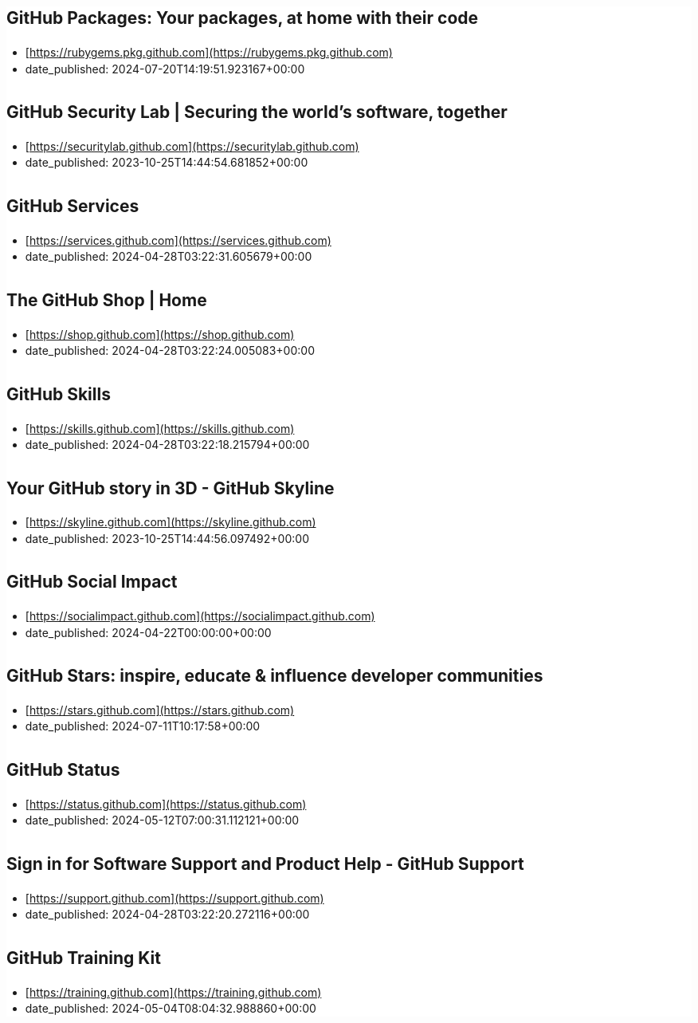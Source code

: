  ## GitHub Packages: Your packages, at home with their code
 - [https://rubygems.pkg.github.com](https://rubygems.pkg.github.com)
 - date_published: 2024-07-20T14:19:51.923167+00:00

 ## GitHub Security Lab | Securing the world’s software, together
 - [https://securitylab.github.com](https://securitylab.github.com)
 - date_published: 2023-10-25T14:44:54.681852+00:00

 ## GitHub Services
 - [https://services.github.com](https://services.github.com)
 - date_published: 2024-04-28T03:22:31.605679+00:00

 ## The GitHub Shop | Home
 - [https://shop.github.com](https://shop.github.com)
 - date_published: 2024-04-28T03:22:24.005083+00:00

 ## GitHub Skills
 - [https://skills.github.com](https://skills.github.com)
 - date_published: 2024-04-28T03:22:18.215794+00:00

 ## Your GitHub story in 3D - GitHub Skyline
 - [https://skyline.github.com](https://skyline.github.com)
 - date_published: 2023-10-25T14:44:56.097492+00:00

 ## GitHub Social Impact
 - [https://socialimpact.github.com](https://socialimpact.github.com)
 - date_published: 2024-04-22T00:00:00+00:00

 ## GitHub Stars: inspire, educate & influence developer communities
 - [https://stars.github.com](https://stars.github.com)
 - date_published: 2024-07-11T10:17:58+00:00

 ## GitHub Status
 - [https://status.github.com](https://status.github.com)
 - date_published: 2024-05-12T07:00:31.112121+00:00

 ## Sign in for Software Support and Product Help - GitHub Support
 - [https://support.github.com](https://support.github.com)
 - date_published: 2024-04-28T03:22:20.272116+00:00

 ## GitHub Training Kit
 - [https://training.github.com](https://training.github.com)
 - date_published: 2024-05-04T08:04:32.988860+00:00
